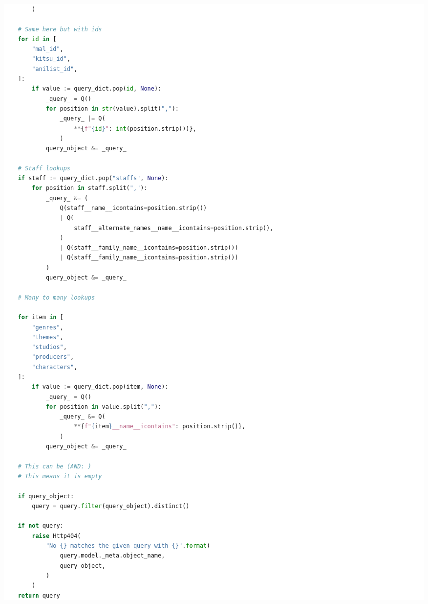 ```python
        )

    # Same here but with ids
    for id in [
        "mal_id",
        "kitsu_id",
        "anilist_id",
    ]:
        if value := query_dict.pop(id, None):
            _query_ = Q()
            for position in str(value).split(","):
                _query_ |= Q(
                    **{f"{id}": int(position.strip())},
                )
            query_object &= _query_

    # Staff lookups
    if staff := query_dict.pop("staffs", None):
        for position in staff.split(","):
            _query_ &= (
                Q(staff__name__icontains=position.strip())
                | Q(
                    staff__alternate_names__name__icontains=position.strip(),
                )
                | Q(staff__family_name__icontains=position.strip())
                | Q(staff__family_name__icontains=position.strip())
            )
            query_object &= _query_

    # Many to many lookups

    for item in [
        "genres",
        "themes",
        "studios",
        "producers",
        "characters",
    ]:
        if value := query_dict.pop(item, None):
            _query_ = Q()
            for position in value.split(","):
                _query_ &= Q(
                    **{f"{item}__name__icontains": position.strip()},
                )
            query_object &= _query_

    # This can be (AND: )
    # This means it is empty

    if query_object:
        query = query.filter(query_object).distinct()

    if not query:
        raise Http404(
            "No {} matches the given query with {}".format(
                query.model._meta.object_name,
                query_object,
            )
        )
    return query
```
